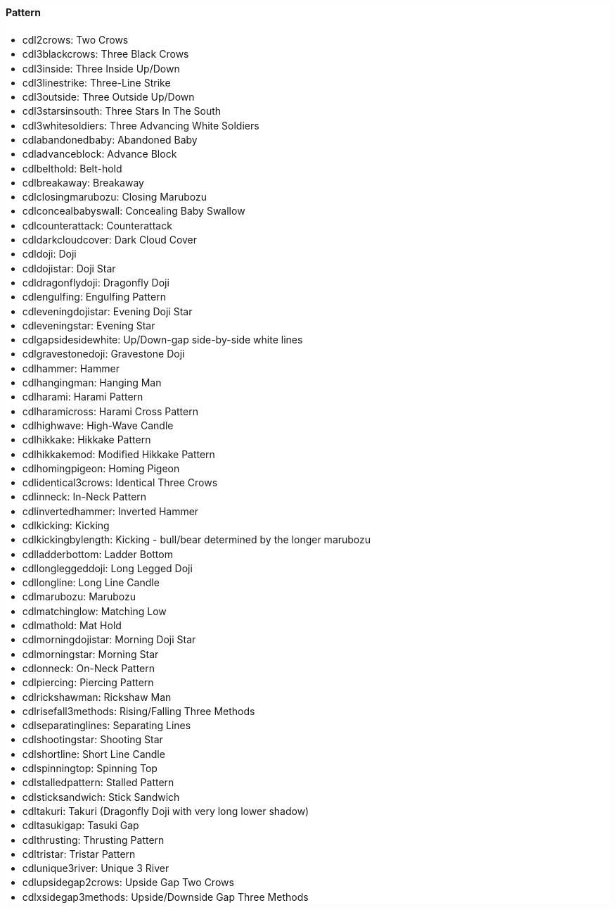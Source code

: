 #### Pattern
- cdl2crows: Two Crows
- cdl3blackcrows: Three Black Crows
- cdl3inside: Three Inside Up/Down
- cdl3linestrike: Three-Line Strike
- cdl3outside: Three Outside Up/Down
- cdl3starsinsouth: Three Stars In The South
- cdl3whitesoldiers: Three Advancing White Soldiers
- cdlabandonedbaby: Abandoned Baby
- cdladvanceblock: Advance Block
- cdlbelthold: Belt-hold
- cdlbreakaway: Breakaway
- cdlclosingmarubozu: Closing Marubozu
- cdlconcealbabyswall: Concealing Baby Swallow
- cdlcounterattack: Counterattack
- cdldarkcloudcover: Dark Cloud Cover
- cdldoji: Doji
- cdldojistar: Doji Star
- cdldragonflydoji: Dragonfly Doji
- cdlengulfing: Engulfing Pattern
- cdleveningdojistar: Evening Doji Star
- cdleveningstar: Evening Star
- cdlgapsidesidewhite: Up/Down-gap side-by-side white lines
- cdlgravestonedoji: Gravestone Doji
- cdlhammer: Hammer
- cdlhangingman: Hanging Man
- cdlharami: Harami Pattern
- cdlharamicross: Harami Cross Pattern
- cdlhighwave: High-Wave Candle
- cdlhikkake: Hikkake Pattern
- cdlhikkakemod: Modified Hikkake Pattern
- cdlhomingpigeon: Homing Pigeon
- cdlidentical3crows: Identical Three Crows
- cdlinneck: In-Neck Pattern
- cdlinvertedhammer: Inverted Hammer
- cdlkicking: Kicking
- cdlkickingbylength: Kicking - bull/bear determined by the longer marubozu
- cdlladderbottom: Ladder Bottom
- cdllongleggeddoji: Long Legged Doji
- cdllongline: Long Line Candle
- cdlmarubozu: Marubozu
- cdlmatchinglow: Matching Low
- cdlmathold: Mat Hold
- cdlmorningdojistar: Morning Doji Star
- cdlmorningstar: Morning Star
- cdlonneck: On-Neck Pattern
- cdlpiercing: Piercing Pattern
- cdlrickshawman: Rickshaw Man
- cdlrisefall3methods: Rising/Falling Three Methods
- cdlseparatinglines: Separating Lines
- cdlshootingstar: Shooting Star
- cdlshortline: Short Line Candle
- cdlspinningtop: Spinning Top
- cdlstalledpattern: Stalled Pattern
- cdlsticksandwich: Stick Sandwich
- cdltakuri: Takuri (Dragonfly Doji with very long lower shadow)
- cdltasukigap: Tasuki Gap
- cdlthrusting: Thrusting Pattern
- cdltristar: Tristar Pattern
- cdlunique3river: Unique 3 River
- cdlupsidegap2crows: Upside Gap Two Crows
- cdlxsidegap3methods: Upside/Downside Gap Three Methods
